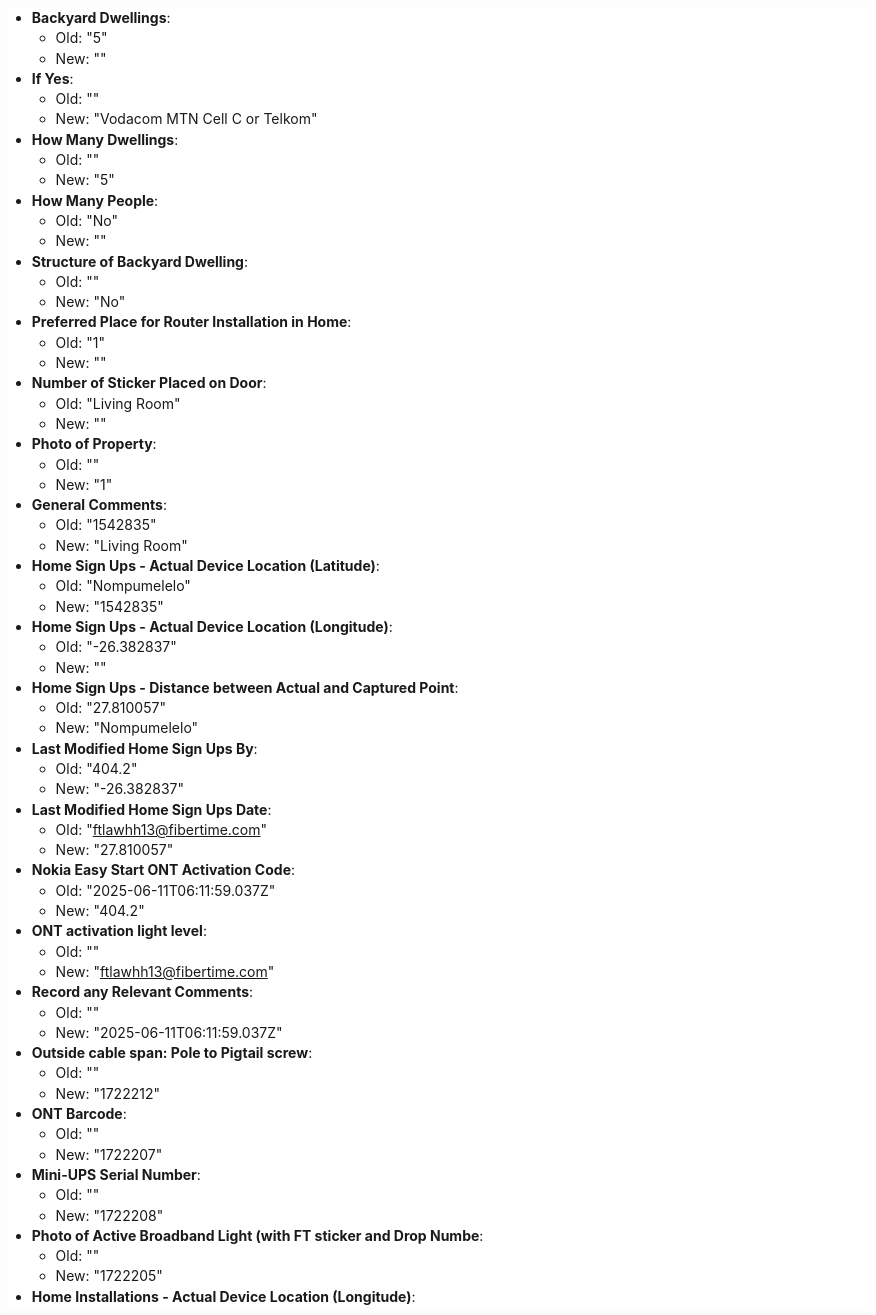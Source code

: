 - **Backyard Dwellings**:
  - Old: "5"
  - New: ""
- **If Yes**:
  - Old: ""
  - New: "Vodacom MTN Cell C or Telkom"
- **How Many Dwellings**:
  - Old: ""
  - New: "5"
- **How Many People**:
  - Old: "No"
  - New: ""
- **Structure of Backyard Dwelling**:
  - Old: ""
  - New: "No"
- **Preferred Place for Router Installation in Home**:
  - Old: "1"
  - New: ""
- **Number of Sticker Placed on Door**:
  - Old: "Living Room"
  - New: ""
- **Photo of Property**:
  - Old: ""
  - New: "1"
- **General Comments**:
  - Old: "1542835"
  - New: "Living Room"
- **Home Sign Ups - Actual Device Location (Latitude)**:
  - Old: "Nompumelelo"
  - New: "1542835"
- **Home Sign Ups - Actual Device Location (Longitude)**:
  - Old: "-26.382837"
  - New: ""
- **Home Sign Ups - Distance between Actual and Captured Point**:
  - Old: "27.810057"
  - New: "Nompumelelo"
- **Last Modified Home Sign Ups By**:
  - Old: "404.2"
  - New: "-26.382837"
- **Last Modified Home Sign Ups Date**:
  - Old: "ftlawhh13@fibertime.com"
  - New: "27.810057"
- **Nokia Easy Start ONT Activation Code**:
  - Old: "2025-06-11T06:11:59.037Z"
  - New: "404.2"
- **ONT activation light level**:
  - Old: ""
  - New: "ftlawhh13@fibertime.com"
- **Record any Relevant Comments**:
  - Old: ""
  - New: "2025-06-11T06:11:59.037Z"
- **Outside cable span: Pole to Pigtail screw**:
  - Old: ""
  - New: "1722212"
- **ONT Barcode**:
  - Old: ""
  - New: "1722207"
- **Mini-UPS Serial Number**:
  - Old: ""
  - New: "1722208"
- **Photo of Active Broadband Light (with FT sticker and Drop Numbe**:
  - Old: ""
  - New: "1722205"
- **Home Installations - Actual Device Location (Longitude)**: